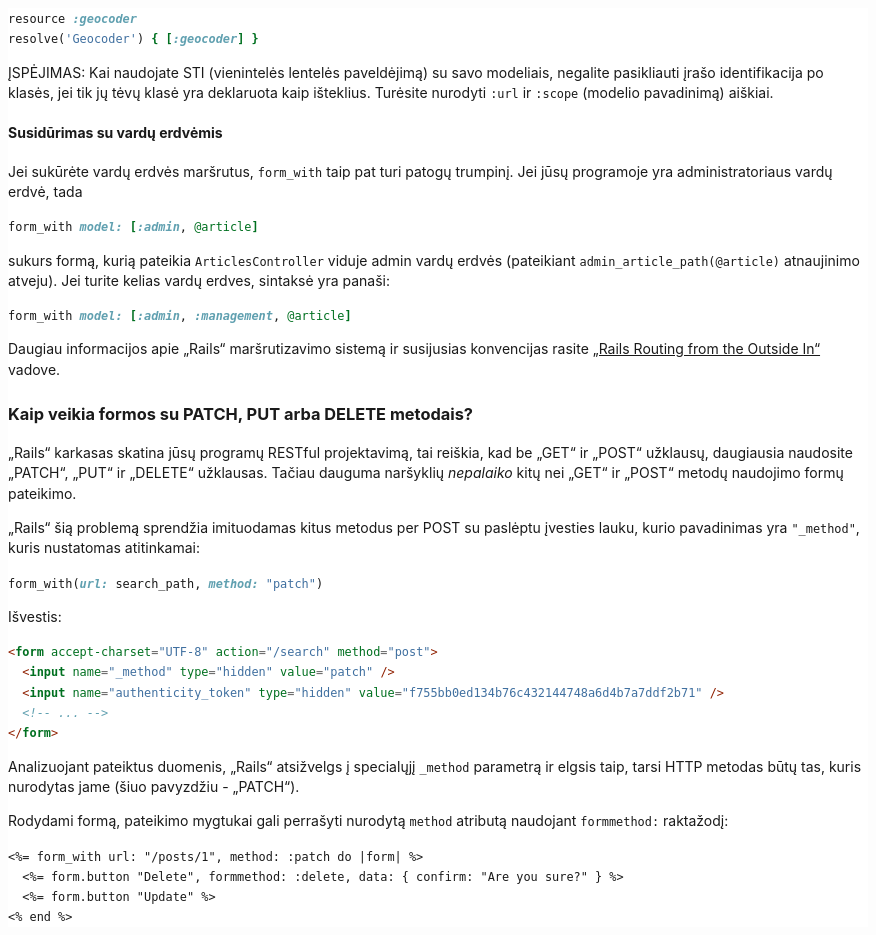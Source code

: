 ```ruby
resource :geocoder
resolve('Geocoder') { [:geocoder] }
```

ĮSPĖJIMAS: Kai naudojate STI (vienintelės lentelės paveldėjimą) su savo modeliais, negalite pasikliauti įrašo identifikacija po klasės, jei tik jų tėvų klasė yra deklaruota kaip išteklius. Turėsite nurodyti `:url` ir `:scope` (modelio pavadinimą) aiškiai.

#### Susidūrimas su vardų erdvėmis

Jei sukūrėte vardų erdvės maršrutus, `form_with` taip pat turi patogų trumpinį. Jei jūsų programoje yra administratoriaus vardų erdvė, tada

```ruby
form_with model: [:admin, @article]
```

sukurs formą, kurią pateikia `ArticlesController` viduje admin vardų erdvės (pateikiant `admin_article_path(@article)` atnaujinimo atveju). Jei turite kelias vardų erdves, sintaksė yra panaši:

```ruby
form_with model: [:admin, :management, @article]
```

Daugiau informacijos apie „Rails“ maršrutizavimo sistemą ir susijusias konvencijas rasite [„Rails Routing from the Outside In“](routing.html) vadove.

### Kaip veikia formos su PATCH, PUT arba DELETE metodais?

„Rails“ karkasas skatina jūsų programų RESTful projektavimą, tai reiškia, kad be „GET“ ir „POST“ užklausų, daugiausia naudosite „PATCH“, „PUT“ ir „DELETE“ užklausas. Tačiau dauguma naršyklių _nepalaiko_ kitų nei „GET“ ir „POST“ metodų naudojimo formų pateikimo.

„Rails“ šią problemą sprendžia imituodamas kitus metodus per POST su paslėptu įvesties lauku, kurio pavadinimas yra `"_method"`, kuris nustatomas atitinkamai:

```ruby
form_with(url: search_path, method: "patch")
```

Išvestis:

```html
<form accept-charset="UTF-8" action="/search" method="post">
  <input name="_method" type="hidden" value="patch" />
  <input name="authenticity_token" type="hidden" value="f755bb0ed134b76c432144748a6d4b7a7ddf2b71" />
  <!-- ... -->
</form>
```

Analizuojant pateiktus duomenis, „Rails“ atsižvelgs į specialųjį `_method` parametrą ir elgsis taip, tarsi HTTP metodas būtų tas, kuris nurodytas jame (šiuo pavyzdžiu - „PATCH“).

Rodydami formą, pateikimo mygtukai gali perrašyti nurodytą `method` atributą naudojant `formmethod:` raktažodį:

```erb
<%= form_with url: "/posts/1", method: :patch do |form| %>
  <%= form.button "Delete", formmethod: :delete, data: { confirm: "Are you sure?" } %>
  <%= form.button "Update" %>
<% end %>
```


[`fields_for`]: https://api.rubyonrails.org/classes/ActionView/Helpers/FormBuilder.html#method-i-fields_for
[formmethod]: https://developer.mozilla.org/en-US/docs/Web/HTML/Element/button#attr-formmethod
[button-name]: https://developer.mozilla.org/en-US/docs/Web/HTML/Element/button#attr-name
[button-value]: https://developer.mozilla.org/en-US/docs/Web/HTML/Element/button#attr-value